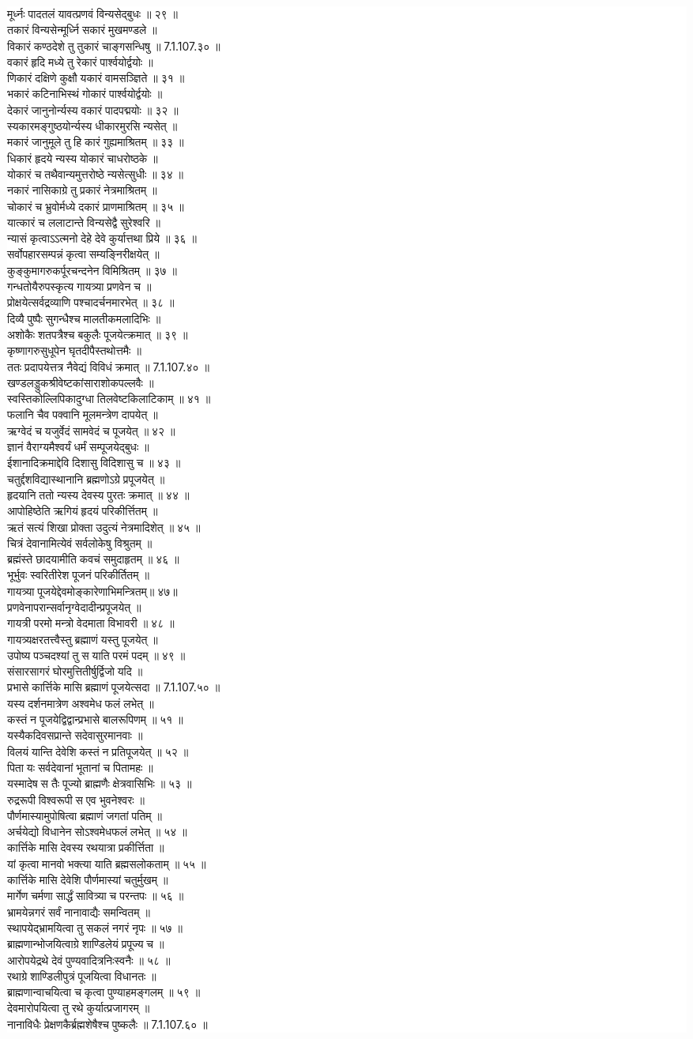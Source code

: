 मूर्ध्नः पादतलं यावत्प्रणवं विन्यसेद्बुधः ॥ २९ ॥  
तकारं विन्यसेन्मूर्ध्नि सकारं मुखमण्डले ॥  
विकारं कण्ठदेशे तु तुकारं चाङ्गसन्धिषु ॥ 7.1.107.३० ॥  
वकारं हृदि मध्ये तु रेकारं पार्श्वयोर्द्वयोः ॥  
णिकारं दक्षिणे कुक्षौ यकारं वामसञ्ज्ञिते ॥ ३१ ॥  
भकारं कटिनाभिस्थं गोकारं पार्श्वयोर्द्वयोः ॥  
देकारं जानुनोर्न्यस्य वकारं पादपद्मयोः ॥ ३२ ॥  
स्यकारमङ्गुष्ठयोर्न्यस्य धीकारमुरसि न्यसेत् ॥  
मकारं जानुमूले तु हि कारं गुह्यमाश्रितम् ॥ ३३ ॥  
धिकारं हृदये न्यस्य योकारं चाधरोष्ठके ॥  
योकारं च तथैवान्यमुत्तरोष्ठे न्यसेत्सुधीः ॥ ३४ ॥  
नकारं नासिकाग्रे तु प्रकारं नेत्रमाश्रितम् ॥  
चोकारं च भ्रुवोर्मध्ये दकारं प्राणमाश्रितम् ॥ ३५ ॥  
यात्कारं च ललाटान्ते विन्यसेद्वै सुरेश्वरि ॥  
न्यासं कृत्वाऽऽत्मनो देहे देवे कुर्यात्तथा प्रिये ॥ ३६ ॥  
सर्वोपहारसम्पन्नं कृत्वा सम्यङ्निरीक्षयेत् ॥  
कुङ्कुमागरुकर्पूरचन्दनेन विमिश्रितम् ॥ ३७ ॥  
गन्धतोयैरुपस्कृत्य गायत्र्या प्रणवेन च ॥  
प्रोक्षयेत्सर्वद्रव्याणि पश्चादर्चनमारभेत् ॥ ३८ ॥  
दिव्यै पुष्पैः सुगन्धैश्च मालतीकमलादिभिः ॥  
अशोकैः शतपत्रैश्च बकुलैः पूजयेत्क्रमात् ॥ ३९ ॥  
कृष्णागरुसुधूपेन घृतदीपैस्तथोत्तमैः ॥  
ततः प्रदापयेत्तत्र नैवेद्यं विविधं क्रमात् ॥ 7.1.107.४० ॥  
खण्डलड्डुकश्रीवेष्टकांसाराशोकपल्लवैः ॥  
स्वस्तिकोल्लिपिकादुग्धा तिलवेष्टकिलाटिकाम् ॥ ४१ ॥  
फलानि चैव पक्वानि मूलमन्त्रेण दापयेत् ॥  
ऋग्वेदं च यजुर्वेदं सामवेदं च पूजयेत् ॥ ४२ ॥  
ज्ञानं वैराग्यमैश्वर्यं धर्मं सम्पूजयेद्बुधः ॥  
ईशानादिक्रमाद्देवि दिशासु विदिशासु च ॥ ४३ ॥  
चतुर्द्दशविद्यास्थानानि ब्रह्मणोऽग्रे प्रपूजयेत् ॥  
हृदयानि ततो न्यस्य देवस्य पुरतः क्रमात् ॥ ४४ ॥  
आपोहिष्ठेति ऋगियं हृदयं परिकीर्त्तितम् ॥  
ऋतं सत्यं शिखा प्रोक्ता उदुत्यं नेत्रमादिशेत् ॥ ४५ ॥  
चित्रं देवानामित्येवं सर्वलोकेषु विश्रुतम् ॥  
ब्रह्मंस्ते छादयामीति कवचं समुदाहृतम् ॥ ४६ ॥  
भूर्भुवः स्वरितीरेश पूजनं परिकीर्तितम् ॥  
गायत्र्या पूजयेद्देवमोङ्कारेणाभिमन्त्रितम्॥ ४७॥  
प्रणवेनापरान्सर्वानृग्वेदादीन्प्रपूजयेत् ॥  
गायत्री परमो मन्त्रो वेदमाता विभावरी ॥ ४८ ॥  
गायत्र्यक्षरतत्त्वैस्तु ब्रह्माणं यस्तु पूजयेत् ॥  
उपोष्य पञ्चदश्यां तु स याति परमं पदम् ॥ ४९ ॥  
संसारसागरं घोरमुत्तितीर्षुर्द्विजो यदि ॥  
प्रभासे कार्त्तिके मासि ब्रह्माणं पूजयेत्सदा ॥ 7.1.107.५० ॥  
यस्य दर्शनमात्रेण अश्वमेध फलं लभेत् ॥  
कस्तं न पूजयेद्विद्वान्प्रभासे बालरूपिणम् ॥ ५१ ॥  
यस्यैकदिवसप्रान्ते सदेवासुरमानवाः ॥  
विलयं यान्ति देवेशि कस्तं न प्रतिपूजयेत् ॥ ५२ ॥  
पिता यः सर्वदेवानां भूतानां च पितामहः ॥  
यस्मादेष स तैः पूज्यो ब्राह्मणैः क्षेत्रवासिभिः ॥ ५३ ॥  
रुद्ररूपी विश्वरूपी स एव भुवनेश्वरः ॥  
पौर्णमास्यामुपोषित्वा ब्रह्माणं जगतां पतिम् ॥  
अर्चयेद्यो विधानेन सोऽश्वमेधफलं लभेत् ॥ ५४ ॥  
कार्त्तिके मासि देवस्य रथयात्रा प्रकीर्त्तिता ॥  
यां कृत्वा मानवो भक्त्या याति ब्रह्मसलोकताम् ॥ ५५ ॥  
कार्त्तिके मासि देवेशि पौर्णमास्यां चतुर्मुखम् ॥  
मार्गेण चर्मणा सार्द्धं सावित्र्या च परन्तपः ॥ ५६ ॥  
भ्रामयेन्नगरं सर्वं नानावाद्यैः समन्वितम् ॥  
स्थापयेद्भ्रामयित्वा तु सकलं नगरं नृपः ॥ ५७ ॥  
ब्राह्मणान्भोजयित्वाग्रे शाण्डिलेयं प्रपूज्य च ॥  
आरोपयेद्रथे देवं पुण्यवादित्रनिःस्वनैः ॥ ५८ ॥  
रथाग्रे शाण्डिलीपुत्रं पूजयित्वा विधानतः ॥  
ब्राह्मणान्वाचयित्वा च कृत्वा पुण्याहमङ्गलम् ॥ ५९ ॥  
देवमारोपयित्वा तु रथे कुर्यात्प्रजागरम् ॥  
नानाविधैः प्रेक्षणकैर्ब्रह्मशेषैश्च पुष्कलैः ॥ 7.1.107.६० ॥  